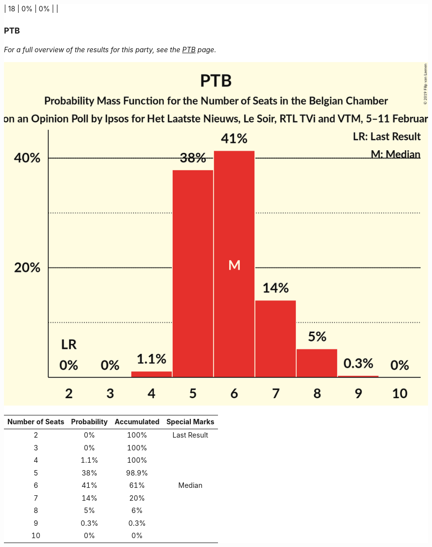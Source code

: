 | 18 | 0% | 0% |  |

### PTB

*For a full overview of the results for this party, see the [PTB](party-ptb.html) page.*

![Graph with seats probability mass function not yet produced](2019-02-11-Ipsos-seats-pmf-ptb.png "Seats Probability Mass Function")

| Number of Seats | Probability | Accumulated | Special Marks |
|:---------------:|:-----------:|:-----------:|:-------------:|
| 2 | 0% | 100% | Last Result |
| 3 | 0% | 100% |  |
| 4 | 1.1% | 100% |  |
| 5 | 38% | 98.9% |  |
| 6 | 41% | 61% | Median |
| 7 | 14% | 20% |  |
| 8 | 5% | 6% |  |
| 9 | 0.3% | 0.3% |  |
| 10 | 0% | 0% |  |

